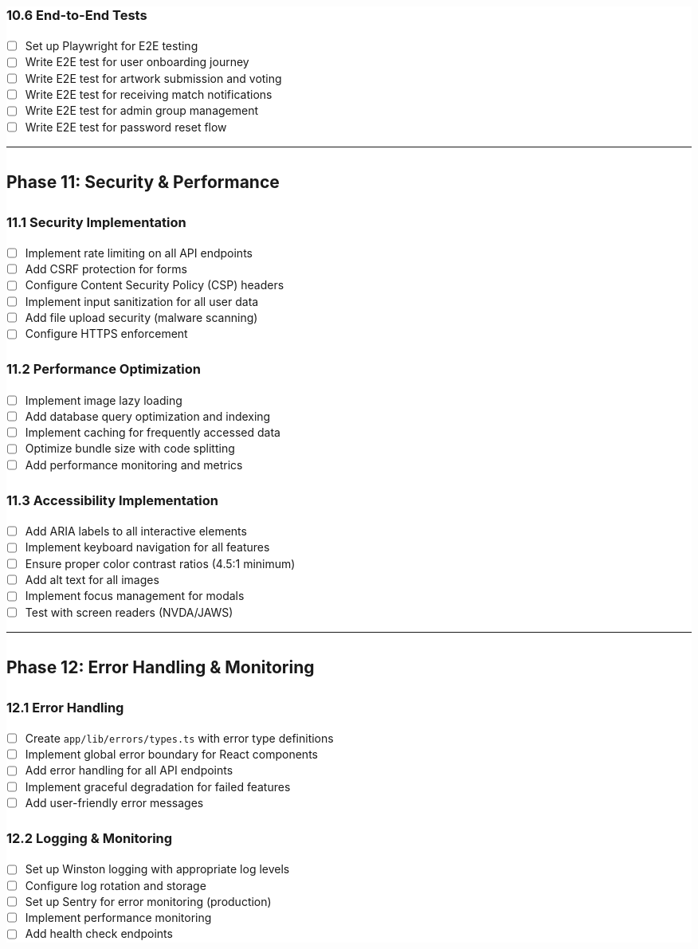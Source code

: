 ### 10.6 End-to-End Tests
- [ ] Set up Playwright for E2E testing
- [ ] Write E2E test for user onboarding journey
- [ ] Write E2E test for artwork submission and voting
- [ ] Write E2E test for receiving match notifications
- [ ] Write E2E test for admin group management
- [ ] Write E2E test for password reset flow

---

## Phase 11: Security & Performance

### 11.1 Security Implementation
- [ ] Implement rate limiting on all API endpoints
- [ ] Add CSRF protection for forms
- [ ] Configure Content Security Policy (CSP) headers
- [ ] Implement input sanitization for all user data
- [ ] Add file upload security (malware scanning)
- [ ] Configure HTTPS enforcement

### 11.2 Performance Optimization
- [ ] Implement image lazy loading
- [ ] Add database query optimization and indexing
- [ ] Implement caching for frequently accessed data
- [ ] Optimize bundle size with code splitting
- [ ] Add performance monitoring and metrics

### 11.3 Accessibility Implementation
- [ ] Add ARIA labels to all interactive elements
- [ ] Implement keyboard navigation for all features
- [ ] Ensure proper color contrast ratios (4.5:1 minimum)
- [ ] Add alt text for all images
- [ ] Implement focus management for modals
- [ ] Test with screen readers (NVDA/JAWS)

---

## Phase 12: Error Handling & Monitoring

### 12.1 Error Handling
- [ ] Create `app/lib/errors/types.ts` with error type definitions
- [ ] Implement global error boundary for React components
- [ ] Add error handling for all API endpoints
- [ ] Implement graceful degradation for failed features
- [ ] Add user-friendly error messages

### 12.2 Logging & Monitoring
- [ ] Set up Winston logging with appropriate log levels
- [ ] Configure log rotation and storage
- [ ] Set up Sentry for error monitoring (production)
- [ ] Implement performance monitoring
- [ ] Add health check endpoints
